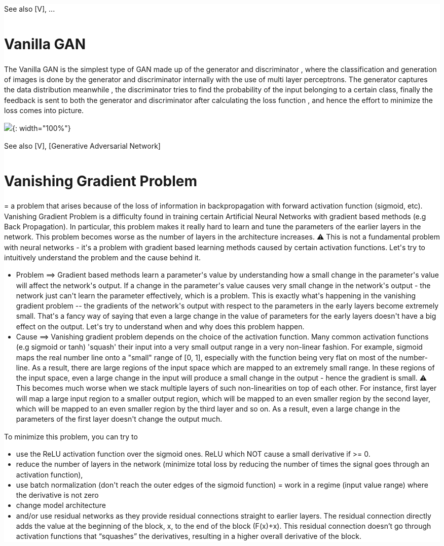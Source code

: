  See also [V], ...


# Vanilla GAN

 The Vanilla GAN is the simplest type of GAN made up of the generator and discriminator , where the classification and generation of images is done by the generator and discriminator internally with the use of multi layer perceptrons. The generator captures the data distribution meanwhile , the discriminator tries to find the probability of the input belonging to a certain class, finally the feedback is sent to both the generator and discriminator after calculating the loss function , and hence the effort to minimize the loss comes into picture.

 ![]( {{site.assets}}/v/vanilla_gan.png ){: width="100%"}

 See also [V], [Generative Adversarial Network]


# Vanishing Gradient Problem

  = a problem that arises because of the loss of information in backpropagation with forward activation function (sigmoid, etc). Vanishing Gradient Problem is a difficulty found in training certain Artificial Neural Networks with gradient based methods (e.g Back Propagation). In particular, this problem makes it really hard to learn and tune the parameters of the earlier layers in the network. This problem becomes worse as the number of layers in the architecture increases. :warning: This is not a fundamental problem with neural networks - it's a problem with gradient based learning methods caused by certain activation functions. Let's try to intuitively understand the problem and the cause behind it. 
   * Problem ==> Gradient based methods learn a parameter's value by understanding how a small change in the parameter's value will affect the network's output. If a change in the parameter's value causes very small change in the network's output - the network just can't learn the parameter effectively, which is a problem. This is exactly what's happening in the vanishing gradient problem -- the gradients of the network's output with respect to the parameters in the early layers become extremely small. That's a fancy way of saying that even a large change in the value of parameters for the early layers doesn't have a big effect on the output. Let's try to understand when and why does this problem happen. 
   * Cause ==> Vanishing gradient problem depends on the choice of the activation function. Many common activation functions (e.g sigmoid or tanh) 'squash' their input into a very small output range in a very non-linear fashion. For example, sigmoid maps the real number line onto a "small" range of [0, 1], especially with the function being very flat on most of the number-line. As a result, there are large regions of the input space which are mapped to an extremely small range. In these regions of the input space, even a large change in the input will produce a small change in the output - hence the gradient is small. :warning: This becomes much worse when we stack multiple layers of such non-linearities on top of each other. For instance, first layer will map a large input region to a smaller output region, which will be mapped to an even smaller region by the second layer, which will be mapped to an even smaller region by the third layer and so on. As a result, even a large change in the parameters of the first layer doesn't change the output much.

 To minimize this problem, you can try to
  * use the ReLU activation function over the sigmoid ones. ReLU which NOT cause a small derivative if >= 0.
  * reduce the number of layers in the network (minimize total loss by reducing the number of times the signal goes through an activation function), 
  * use batch normalization (don't reach the outer edges of the sigmoid function) = work in a regime (input value range) where the derivative is not zero 
  * change model architecture
  * and/or use residual networks as they provide residual connections straight to earlier layers. The residual connection directly adds the value at the beginning of the block, x, to the end of the block (F(x)+x). This residual connection doesn’t go through activation functions that “squashes” the derivatives, resulting in a higher overall derivative of the block.
